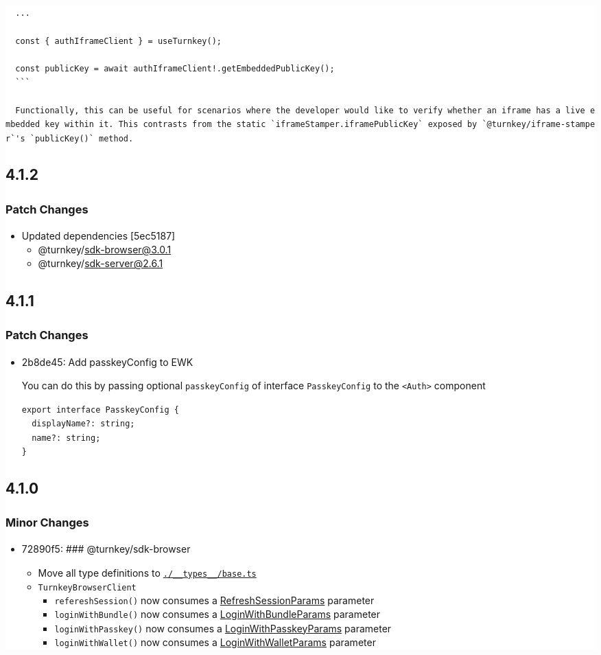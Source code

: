       ...

      const { authIframeClient } = useTurnkey();

      const publicKey = await authIframeClient!.getEmbeddedPublicKey();
      ```

      Functionally, this can be useful for scenarios where the developer would like to verify whether an iframe has a live embedded key within it. This contrasts from the static `iframeStamper.iframePublicKey` exposed by `@turnkey/iframe-stamper`'s `publicKey()` method.

## 4.1.2

### Patch Changes

- Updated dependencies [5ec5187]
  - @turnkey/sdk-browser@3.0.1
  - @turnkey/sdk-server@2.6.1

## 4.1.1

### Patch Changes

- 2b8de45: Add passkeyConfig to EWK

  You can do this by passing optional `passkeyConfig` of interface `PasskeyConfig` to the `<Auth>` component

  ```
  export interface PasskeyConfig {
    displayName?: string;
    name?: string;
  }
  ```

## 4.1.0

### Minor Changes

- 72890f5: ### @turnkey/sdk-browser

  - Move all type definitions to [`./__types__/base.ts`](https://github.com/tkhq/sdk/blob/494911d948d0a53c0d00aa01e9821aefd5e3f80d/packages/sdk-browser/src/__types__/base.ts)
  - `TurnkeyBrowserClient`
    - `refereshSession()` now consumes a [RefreshSessionParams](https://github.com/tkhq/sdk/blob/494911d948d0a53c0d00aa01e9821aefd5e3f80d/packages/sdk-browser/src/__types__/base.ts#L213) parameter
    - `loginWithBundle()` now consumes a [LoginWithBundleParams](https://github.com/tkhq/sdk/blob/494911d948d0a53c0d00aa01e9821aefd5e3f80d/packages/sdk-browser/src/__types__/base.ts#L219) parameter
    - `loginWithPasskey()` now consumes a [LoginWithPasskeyParams](https://github.com/tkhq/sdk/blob/494911d948d0a53c0d00aa01e9821aefd5e3f80d/packages/sdk-browser/src/__types__/base.ts#L224) parameter
    - `loginWithWallet()` now consumes a [LoginWithWalletParams](https://github.com/tkhq/sdk/blob/494911d948d0a53c0d00aa01e9821aefd5e3f80d/packages/sdk-browser/src/__types__/base.ts#L231) parameter
